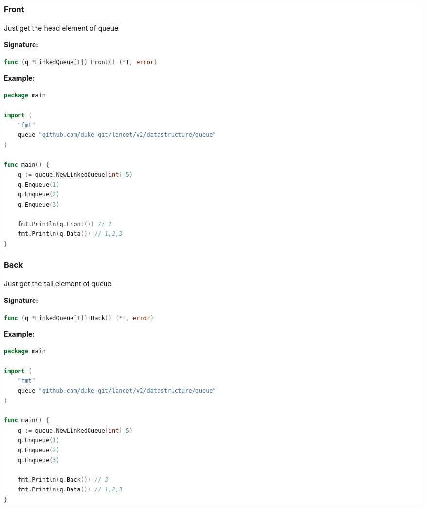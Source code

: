 


### <span id="LinkedQueue_Front">Front</span>
<p>Just get the head element of queue</p>

<b>Signature:</b>

```go
func (q *LinkedQueue[T]) Front() (*T, error)
```
<b>Example:</b>

```go
package main

import (
    "fmt"
    queue "github.com/duke-git/lancet/v2/datastructure/queue"
)

func main() {
    q := queue.NewLinkedQueue[int](5)
    q.Enqueue(1)
    q.Enqueue(2)
    q.Enqueue(3)

    fmt.Println(q.Front()) // 1
    fmt.Println(q.Data()) // 1,2,3
}
```




### <span id="LinkedQueue_Back">Back</span>
<p>Just get the tail element of queue</p>

<b>Signature:</b>

```go
func (q *LinkedQueue[T]) Back() (*T, error) 
```
<b>Example:</b>

```go
package main

import (
    "fmt"
    queue "github.com/duke-git/lancet/v2/datastructure/queue"
)

func main() {
    q := queue.NewLinkedQueue[int](5)
    q.Enqueue(1)
    q.Enqueue(2)
    q.Enqueue(3)

    fmt.Println(q.Back()) // 3
    fmt.Println(q.Data()) // 1,2,3
}
```
